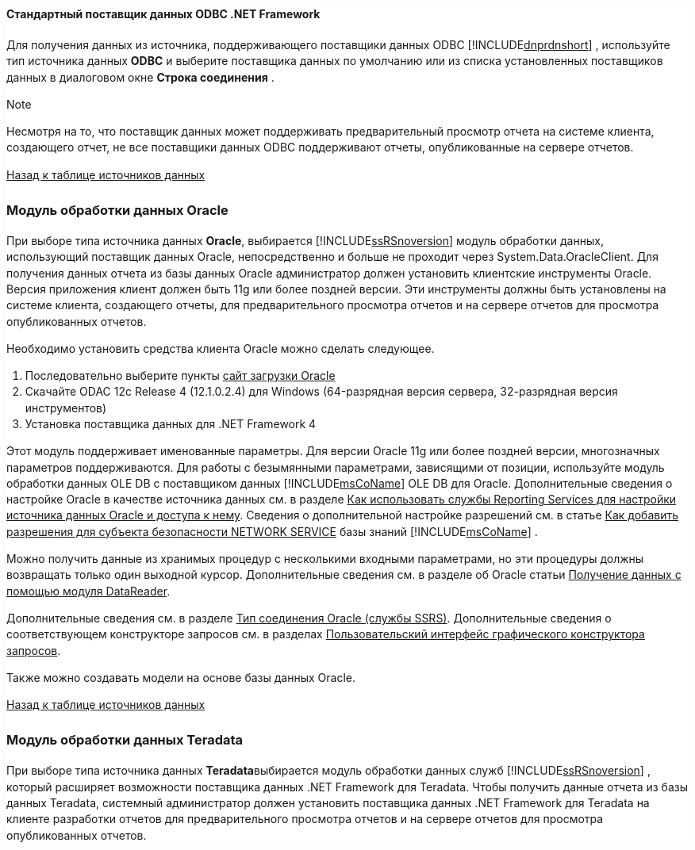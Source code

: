 ####  <a name="ODBCGeneric"></a> Стандартный поставщик данных ODBC .NET Framework  
 Для получения данных из источника, поддерживающего поставщики данных ODBC [!INCLUDE[dnprdnshort](../../includes/dnprdnshort-md.md)] , используйте тип источника данных **ODBC** и выберите поставщика данных по умолчанию или из списка установленных поставщиков данных в диалоговом окне **Строка соединения** .  
  
> [!NOTE]  
>  Несмотря на то, что поставщик данных может поддерживать предварительный просмотр отчета на системе клиента, создающего отчет, не все поставщики данных ODBC поддерживают отчеты, опубликованные на сервере отчетов.  
  
 [Назад к таблице источников данных](#DataSourcesTable)  
  
###  <a name="OracleClient"></a> Модуль обработки данных Oracle  
 При выборе типа источника данных **Oracle**, выбирается [!INCLUDE[ssRSnoversion](../../includes/ssrsnoversion-md.md)] модуль обработки данных, использующий поставщик данных Oracle, непосредственно и больше не проходит через System.Data.OracleClient. Для получения данных отчета из базы данных Oracle администратор должен установить клиентские инструменты Oracle. Версия приложения клиент должен быть 11g или более поздней версии. Эти инструменты должны быть установлены на системе клиента, создающего отчеты, для предварительного просмотра отчетов и на сервере отчетов для просмотра опубликованных отчетов.  
 
Необходимо установить средства клиента Oracle можно сделать следующее.
 
1.  Последовательно выберите пункты [сайт загрузки Oracle](http://www.oracle.com/us/products/tools/index-090165.html)
2.  Скачайте ODAC 12c Release 4 (12.1.0.2.4) для Windows (64-разрядная версия сервера, 32-разрядная версия инструментов)
3.  Установка поставщика данных для .NET Framework 4
  
 Этот модуль поддерживает именованные параметры. Для версии Oracle 11g или более поздней версии, многозначных параметров поддерживаются. Для работы с безымянными параметрами, зависящими от позиции, используйте модуль обработки данных OLE DB с поставщиком данных [!INCLUDE[msCoName](../../includes/msconame-md.md)] OLE DB для Oracle. Дополнительные сведения о настройке Oracle в качестве источника данных см. в разделе [Как использовать службы Reporting Services для настройки источника данных Oracle и доступа к нему](http://support.microsoft.com/kb/834305). Сведения о дополнительной настройке разрешений см. в статье [Как добавить разрешения для субъекта безопасности NETWORK SERVICE](http://support.microsoft.com/kb/870668) базы знаний [!INCLUDE[msCoName](../../includes/msconame-md.md)] .  
  
 Можно получить данные из хранимых процедур с несколькими входными параметрами, но эти процедуры должны возвращать только один выходной курсор. Дополнительные сведения см. в разделе об Oracle статьи [Получение данных с помощью модуля DataReader](http://go.microsoft.com/fwlink/?LinkId=81758).  
  
 Дополнительные сведения см. в разделе [Тип соединения Oracle (службы SSRS)](../../reporting-services/report-data/oracle-connection-type-ssrs.md). Дополнительные сведения о соответствующем конструкторе запросов см. в разделах [Пользовательский интерфейс графического конструктора запросов](../../reporting-services/report-data/graphical-query-designer-user-interface.md).  
  
 Также можно создавать модели на основе базы данных Oracle.  
  
 [Назад к таблице источников данных](#DataSourcesTable)  
  
###  <a name="Teradata"></a> Модуль обработки данных Teradata  
 При выборе типа источника данных **Teradata**выбирается модуль обработки данных служб [!INCLUDE[ssRSnoversion](../../includes/ssrsnoversion-md.md)] , который расширяет возможности поставщика данных .NET Framework для Teradata. Чтобы получить данные отчета из базы данных Teradata, системный администратор должен установить поставщика данных .NET Framework для Teradata на клиенте разработки отчетов для предварительного просмотра отчетов и на сервере отчетов для просмотра опубликованных отчетов.  
  